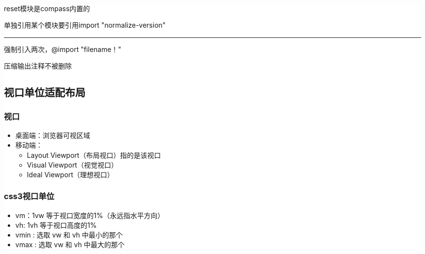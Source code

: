 reset模块是compass内置的

单独引用某个模块要引用import "normalize-version"

---
强制引入两次，@import "filename！"

压缩输出注释不被删除


## 视口单位适配布局

### 视口
- 桌面端：浏览器可视区域
- 移动端：
  - Layout Viewport（布局视口）指的是该视口
  - Visual Viewport（视觉视口）
  - Ideal Viewport（理想视口）

### css3视口单位
- vm：1vw 等于视口宽度的1%（永远指水平方向）
- vh: 1vh 等于视口高度的1%
- vmin : 选取 vw 和 vh 中最小的那个
- vmax : 选取 vw 和 vh 中最大的那个



